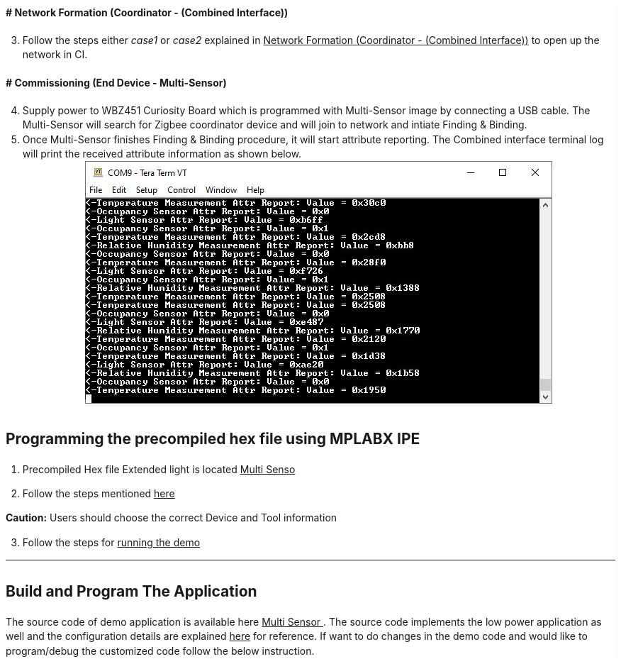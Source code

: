 #### # Network Formation (Coordinator  - (Combined Interface))

3. Follow the steps either _case1_ or _case2_ explained in [Network Formation (Coordinator  - (Combined Interface))](../zigbee_combined_interface/readme.md) to open up the network in CI.

#### # Commissioning (End Device - Multi-Sensor)
4. Supply power to WBZ451 Curiosity Board which is programmed with Multi-Sensor image by connecting a USB cable. The Multi-Sensor will search for Zigbee coordinator device and will join to network and intiate Finding & Binding.
5. Once Multi-Sensor finishes Finding & Binding procedure, it will start attribute reporting. The Combined interface terminal log will print the received attribute information as shown below.
	<div style="text-align:center"><img src="assets/CI_teraterm.jpg" /></div>

<a name="tasks">
</a>

## Programming the precompiled hex file using MPLABX IPE

1.  Precompiled Hex file Extended light is located <a href="precompiled_hex/"> Multi Senso </a>

2.  Follow the steps mentioned [here](https://microchipdeveloper.com/ipe:programming-device)

 **Caution:** Users should choose the correct Device and Tool information

3. Follow the steps for [running the demo](#tasks_2)

---

<a name="tasks_1">
</a>

## Build and Program The Application

The source code of demo application is available here <a href="firmware"> Multi Sensor </a> . The source code implements the low power application as well and the configuration details are explained [here](#tasks_6) for reference. If want to do changes in the demo code and would like to program/debug the customized code follow the below instruction.

